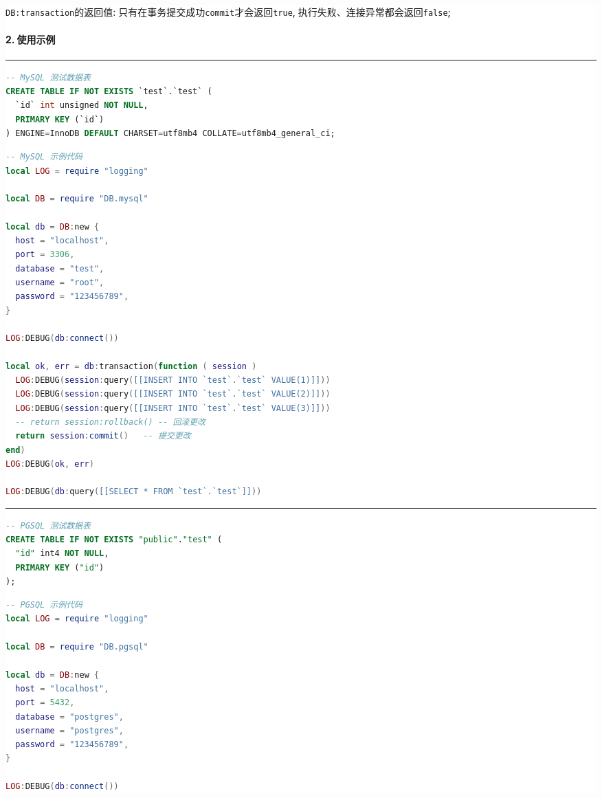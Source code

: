   `DB:transaction`的返回值: 只有在事务提交成功`commit`才会返回`true`, 执行失败、连接异常都会返回`false`;

#### 2. 使用示例

--- 

```SQL
-- MySQL 测试数据表
CREATE TABLE IF NOT EXISTS `test`.`test` (
  `id` int unsigned NOT NULL,
  PRIMARY KEY (`id`)
) ENGINE=InnoDB DEFAULT CHARSET=utf8mb4 COLLATE=utf8mb4_general_ci;
```

```lua
-- MySQL 示例代码
local LOG = require "logging"

local DB = require "DB.mysql"

local db = DB:new {
  host = "localhost",
  port = 3306,
  database = "test",
  username = "root",
  password = "123456789",
}

LOG:DEBUG(db:connect())

local ok, err = db:transaction(function ( session )
  LOG:DEBUG(session:query([[INSERT INTO `test`.`test` VALUE(1)]]))
  LOG:DEBUG(session:query([[INSERT INTO `test`.`test` VALUE(2)]]))
  LOG:DEBUG(session:query([[INSERT INTO `test`.`test` VALUE(3)]]))
  -- return session:rollback() -- 回滚更改
  return session:commit()   -- 提交更改
end)
LOG:DEBUG(ok, err)

LOG:DEBUG(db:query([[SELECT * FROM `test`.`test`]]))
```

---

```sql
-- PGSQL 测试数据表
CREATE TABLE IF NOT EXISTS "public"."test" (
  "id" int4 NOT NULL,
  PRIMARY KEY ("id")
);
```

```lua
-- PGSQL 示例代码
local LOG = require "logging"

local DB = require "DB.pgsql"

local db = DB:new {
  host = "localhost",
  port = 5432,
  database = "postgres",
  username = "postgres",
  password = "123456789",
}

LOG:DEBUG(db:connect())
```
